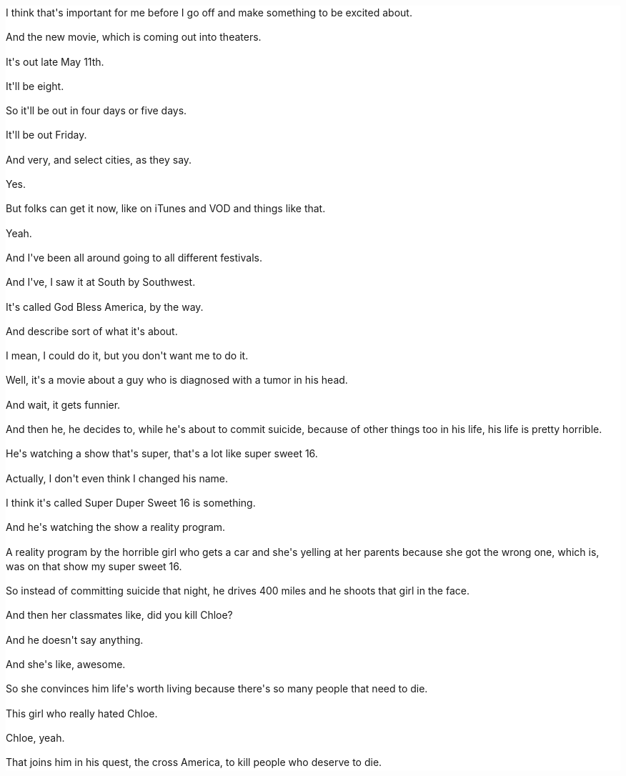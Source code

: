 I think that's important for me before I go off and make something to be excited about.

And the new movie, which is coming out into theaters.

It's out late May 11th.

It'll be eight.

So it'll be out in four days or five days.

It'll be out Friday.

And very, and select cities, as they say.

Yes.

But folks can get it now, like on iTunes and VOD and things like that.

Yeah.

And I've been all around going to all different festivals.

And I've, I saw it at South by Southwest.

It's called God Bless America, by the way.

And describe sort of what it's about.

I mean, I could do it, but you don't want me to do it.

Well, it's a movie about a guy who is diagnosed with a tumor in his head.

And wait, it gets funnier.

And then he, he decides to, while he's about to commit suicide, because of other things too in his life, his life is pretty horrible.

He's watching a show that's super, that's a lot like super sweet 16.

Actually, I don't even think I changed his name.

I think it's called Super Duper Sweet 16 is something.

And he's watching the show a reality program.

A reality program by the horrible girl who gets a car and she's yelling at her parents because she got the wrong one, which is, was on that show my super sweet 16.

So instead of committing suicide that night, he drives 400 miles and he shoots that girl in the face.

And then her classmates like, did you kill Chloe?

And he doesn't say anything.

And she's like, awesome.

So she convinces him life's worth living because there's so many people that need to die.

This girl who really hated Chloe.

Chloe, yeah.

That joins him in his quest, the cross America, to kill people who deserve to die.
